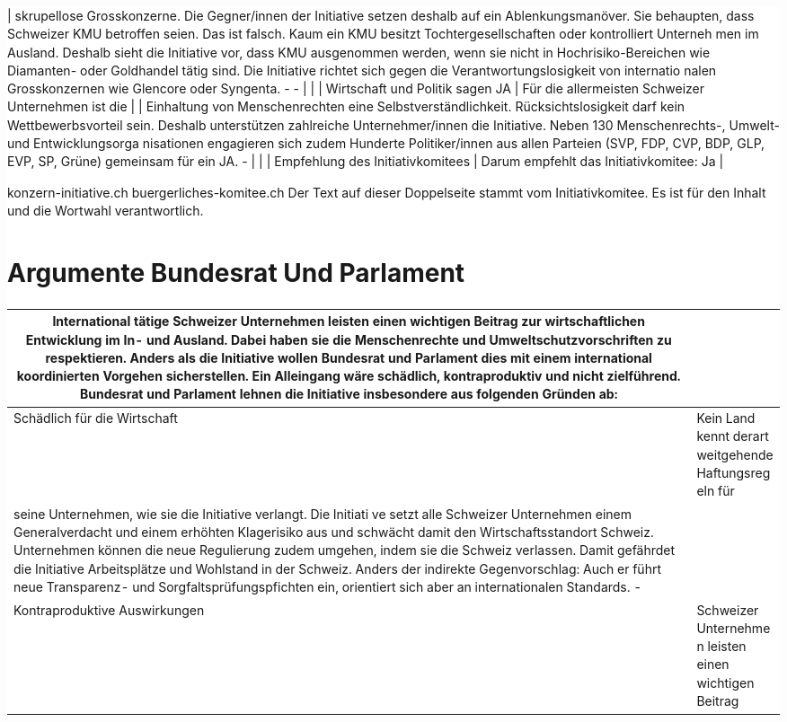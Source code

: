 | skrupellose Grosskonzerne. Die Gegner/innen der Initiative  setzen deshalb auf ein Ablenkungsmanöver. Sie behaupten,  dass Schweizer KMU betroffen seien. Das ist falsch. Kaum ein  KMU besitzt Tochtergesellschaften oder kontrolliert Unterneh men im Ausland. Deshalb sieht die Initiative vor, dass KMU  ausgenommen werden, wenn sie nicht in Hochrisiko-Bereichen  wie Diamanten- oder Goldhandel tätig sind. Die Initiative  richtet sich gegen die Verantwortungslosigkeit von internatio nalen Grosskonzernen wie Glencore oder Syngenta.  - - |                                                       |
| Wirtschaft und  Politik sagen JA                                                                                                                                                                                                                                                                                                                                                                                                                                                                                                                        | Für die allermeisten Schweizer Unternehmen ist die    |
| Einhaltung von Menschenrechten eine Selbstverständlichkeit.  Rücksichtslosigkeit darf kein Wettbewerbsvorteil sein. Deshalb  unterstützen zahlreiche Unternehmer/innen die Initiative.  Neben 130 Menschenrechts-, Umwelt- und Entwicklungsorga nisationen engagieren sich zudem Hunderte Politiker/innen  aus allen Parteien (SVP, FDP, CVP, BDP, GLP, EVP, SP, Grüne)  gemeinsam für ein JA.  -                                                                                                                                                       |                                                       |
| Empfehlung des  Initiativkomitees                                                                                                                                                                                                                                                                                                                                                                                                                                                                                                                       | Darum empfehlt das Initiativkomitee: Ja               |

 konzern-initiative.ch buergerliches-komitee.ch Der Text auf dieser Doppelseite stammt vom Initiativkomitee. Es ist für den Inhalt und die Wortwahl verantwortlich.

# Argumente Bundesrat Und Parlament

| International tätige Schweizer Unternehmen leisten einen  wichtigen Beitrag zur wirtschaftlichen Entwicklung im  In- und Ausland. Dabei haben sie die Menschenrechte und Umweltschutzvorschriften zu respektieren. Anders als die  Initiative wollen Bundesrat und Parlament dies mit einem  international koordinierten Vorgehen sicherstellen. Ein  Alleingang wäre schädlich, kontraproduktiv und nicht  zielführend. Bundesrat und Parlament lehnen die Initiative  insbesondere aus folgenden Gründen ab:                                                                                                                         |                                                       |
|----------------------------------------------------------------------------------------------------------------------------------------------------------------------------------------------------------------------------------------------------------------------------------------------------------------------------------------------------------------------------------------------------------------------------------------------------------------------------------------------------------------------------------------------------------------------------------------------------------------------------------------|-------------------------------------------------------|
| Schädlich für die  Wirtschaft                                                                                                                                                                                                                                                                                                                                                                                                                                                                                                                                                                                                          | Kein Land kennt derart weitgehende Haftungsregeln für |
| seine Unternehmen, wie sie die Initiative verlangt. Die Initiati ve setzt alle Schweizer Unternehmen einem Generalverdacht  und einem erhöhten Klagerisiko aus und schwächt damit den  Wirtschaftsstandort Schweiz. Unternehmen können die neue  Regulierung zudem umgehen, indem sie die Schweiz verlassen.  Damit gefährdet die Initiative Arbeitsplätze und Wohlstand in  der Schweiz. Anders der indirekte Gegenvorschlag: Auch er  führt neue Transparenz- und Sorgfaltsprüfungspfichten ein,  orientiert sich aber an internationalen Standards.  -                                                                              |                                                       |
| Kontraproduktive Auswirkungen                                                                                                                                                                                                                                                                                                                                                                                                                                                                                                                                                                                                          | Schweizer Unternehmen leisten einen wichtigen Beitrag |